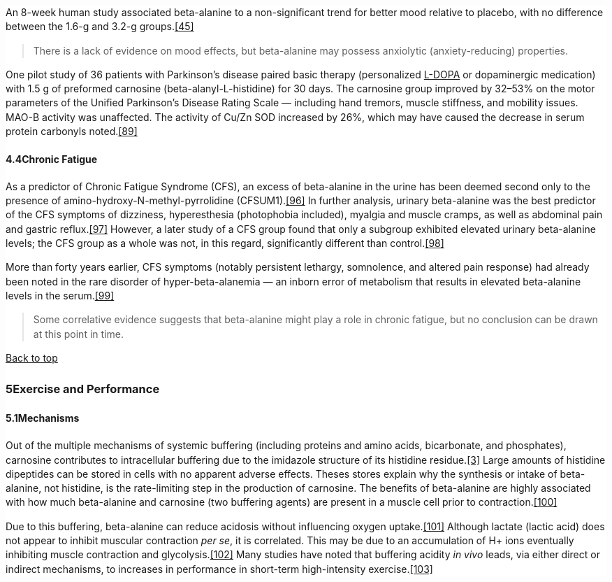 
An 8-week human study associated beta-alanine to a non-significant trend for better mood relative to placebo, with no difference between the 1.6-g and 3.2-g groups.[[45]](#ref45)



> There is a lack of evidence on mood effects, but beta-alanine may possess anxiolytic (anxiety-reducing) properties.


One pilot study of 36 patients with Parkinson’s disease paired basic therapy (personalized [L-DOPA](/supplements/l-dopa/) or dopaminergic medication) with 1.5 g of preformed carnosine (beta-alanyl-L-histidine) for 30 days. The carnosine group improved by 32–53% on the motor parameters of the Unified Parkinson’s Disease Rating Scale — including hand tremors, muscle stiffness, and mobility issues. MAO-B activity was unaffected. The activity of Cu/Zn SOD increased by 26%, which may have caused the decrease in serum protein carbonyls noted.[[89]](#ref89)


#### 4.4Chronic Fatigue


As a predictor of Chronic Fatigue Syndrome (CFS), an excess of beta-alanine in the urine has been deemed second only to the presence of amino-hydroxy-N-methyl-pyrrolidine (CFSUM1).[[96]](#ref96) In further analysis, urinary beta-alanine was the best predictor of the CFS symptoms of dizziness, hyperesthesia (photophobia included), myalgia and muscle cramps, as well as abdominal pain and gastric reflux.[[97]](#ref97) However, a later study of a CFS group found that only a subgroup exhibited elevated urinary beta-alanine levels; the CFS group as a whole was not, in this regard, significantly different than control.[[98]](#ref98)


More than forty years earlier, CFS symptoms (notably persistent lethargy, somnolence, and altered pain response) had already been noted in the rare disorder of hyper-beta-alanemia — an inborn error of metabolism that results in elevated beta-alanine levels in the serum.[[99]](#ref99) 



> Some correlative evidence suggests that beta-alanine might play a role in chronic fatigue, but no conclusion can be drawn at this point in time.


[Back to top](#c-neurology)
### 5Exercise and Performance

#### 5.1Mechanisms


Out of the multiple mechanisms of systemic buffering (including proteins and amino acids, bicarbonate, and phosphates), carnosine contributes to intracellular buffering due to the imidazole structure of its histidine residue.[[3]](#ref3) Large amounts of histidine dipeptides can be stored in cells with no apparent adverse effects. Theses stores explain why the synthesis or intake of beta-alanine, not histidine, is the rate-limiting step in the production of carnosine. The benefits of beta-alanine are highly associated with how much beta-alanine and carnosine (two buffering agents) are present in a muscle cell prior to contraction.[[100]](#ref100)


Due to this buffering, beta-alanine can reduce acidosis without influencing oxygen uptake.[[101]](#ref101) Although lactate (lactic acid) does not appear to inhibit muscular contraction *per se*, it is correlated. This may be due to an accumulation of H+ ions eventually inhibiting muscle contraction and glycolysis.[[102]](#ref102) Many studies have noted that buffering acidity *in vivo* leads, via either direct or indirect mechanisms, to increases in performance in short-term high-intensity exercise.[[103]](#ref103)
